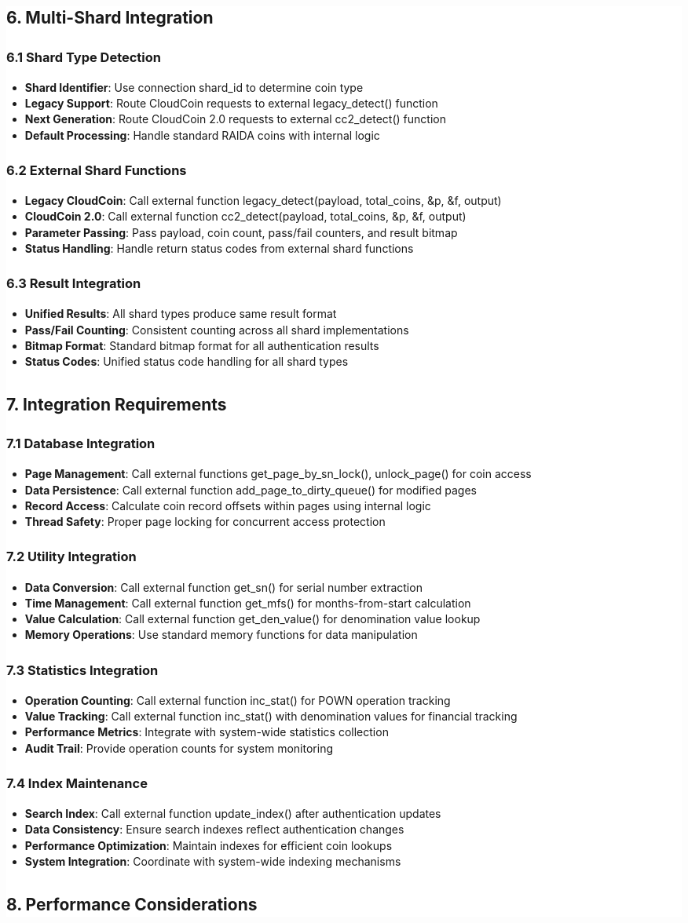 ## 6. Multi-Shard Integration

### 6.1 Shard Type Detection
- **Shard Identifier**: Use connection shard_id to determine coin type
- **Legacy Support**: Route CloudCoin requests to external legacy_detect() function
- **Next Generation**: Route CloudCoin 2.0 requests to external cc2_detect() function
- **Default Processing**: Handle standard RAIDA coins with internal logic

### 6.2 External Shard Functions
- **Legacy CloudCoin**: Call external function legacy_detect(payload, total_coins, &p, &f, output)
- **CloudCoin 2.0**: Call external function cc2_detect(payload, total_coins, &p, &f, output)
- **Parameter Passing**: Pass payload, coin count, pass/fail counters, and result bitmap
- **Status Handling**: Handle return status codes from external shard functions

### 6.3 Result Integration
- **Unified Results**: All shard types produce same result format
- **Pass/Fail Counting**: Consistent counting across all shard implementations
- **Bitmap Format**: Standard bitmap format for all authentication results
- **Status Codes**: Unified status code handling for all shard types

## 7. Integration Requirements

### 7.1 Database Integration
- **Page Management**: Call external functions get_page_by_sn_lock(), unlock_page() for coin access
- **Data Persistence**: Call external function add_page_to_dirty_queue() for modified pages
- **Record Access**: Calculate coin record offsets within pages using internal logic
- **Thread Safety**: Proper page locking for concurrent access protection

### 7.2 Utility Integration
- **Data Conversion**: Call external function get_sn() for serial number extraction
- **Time Management**: Call external function get_mfs() for months-from-start calculation
- **Value Calculation**: Call external function get_den_value() for denomination value lookup
- **Memory Operations**: Use standard memory functions for data manipulation

### 7.3 Statistics Integration
- **Operation Counting**: Call external function inc_stat() for POWN operation tracking
- **Value Tracking**: Call external function inc_stat() with denomination values for financial tracking
- **Performance Metrics**: Integrate with system-wide statistics collection
- **Audit Trail**: Provide operation counts for system monitoring

### 7.4 Index Maintenance
- **Search Index**: Call external function update_index() after authentication updates
- **Data Consistency**: Ensure search indexes reflect authentication changes
- **Performance Optimization**: Maintain indexes for efficient coin lookups
- **System Integration**: Coordinate with system-wide indexing mechanisms

## 8. Performance Considerations
